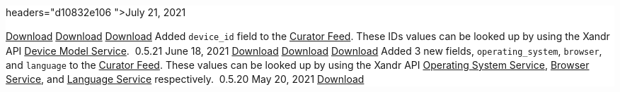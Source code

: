 headers="d10832e106 ">July 21, 2021</td>
<td class="entry cellborder"
headers="d10832e109 "><a
href="lld/attachments/lld-schemas-0.5.22-schemas-sources-stable.zip"
class="xref">Download</a></td>
<td class="entry cellborder"
headers="d10832e112 "><a
href="lld/attachments/lld-schemas-0.5.22-example-files-stable.zip"
class="xref">Download</a></td>
<td class="entry cellborder"
headers="d10832e115 "><a
href="lld/attachments/lld-schemas-example-package-0.5.22-stable.zip"
class="xref">Download</a></td>
<td class="entry cellborder"
headers="d10832e119 ">Added <code
class="ph codeph">device_id</code> field to the <a
href="https://docs.xandr.com/bundle/log-level-data/page/curator-feed.html"
class="xref" target="_blank">Curator Feed</a>. These IDs values can be
looked up by using the <span class="ph">Xandr</span> API <a
href="https://docs.xandr.com/bundle/xandr-api/page/device-model-service.html"
class="xref" target="_blank">Device Model Service</a>. </td>
</tr>
<tr class="even ">
<td class="entry cellborder"
headers="d10832e103 ">0.5.21</td>
<td class="entry cellborder"
headers="d10832e106 ">June 18, 2021</td>
<td class="entry cellborder"
headers="d10832e109 "><a
href="lld/attachments/lld-schemas-0.5.21-schemas-sources-stable.zip"
class="xref">Download</a></td>
<td class="entry cellborder"
headers="d10832e112 "><a
href="lld/attachments/lld-schemas-0.5.21-example-files-stable.zip"
class="xref">Download</a></td>
<td class="entry cellborder"
headers="d10832e115 "><a
href="lld/attachments/lld-schemas-0.5.21-example-files-stable.zip"
class="xref">Download</a></td>
<td class="entry cellborder"
headers="d10832e119 ">Added 3 new fields, <code
class="ph codeph">operating_system</code>, <code
class="ph codeph">browser</code>, and <code
class="ph codeph">language</code> to the <a
href="https://docs.xandr.com/bundle/log-level-data/page/curator-feed.html"
class="xref" target="_blank">Curator Feed</a>. These values can be
looked up by using the <span class="ph">Xandr</span> API <a
href="https://docs.xandr.com/bundle/xandr-api/page/operating-system-service.html"
class="xref" target="_blank">Operating System Service</a>, <a
href="https://docs.xandr.com/bundle/xandr-api/page/browser-service.html"
class="xref" target="_blank">Browser Service</a>, and <a
href="https://docs.xandr.com/bundle/xandr-api/page/language-service.html"
class="xref" target="_blank">Language Service</a> respectively. </td>
</tr>
<tr class="odd ">
<td class="entry cellborder"
headers="d10832e103 ">0.5.20</td>
<td class="entry cellborder"
headers="d10832e106 ">May 20, 2021</td>
<td class="entry cellborder"
headers="d10832e109 "><a
href="lld/attachments/lld-schemas-0.5.20-schemas-sources-stable.zip"
class="xref">Download</a></td>
<td class="entry cellborder"